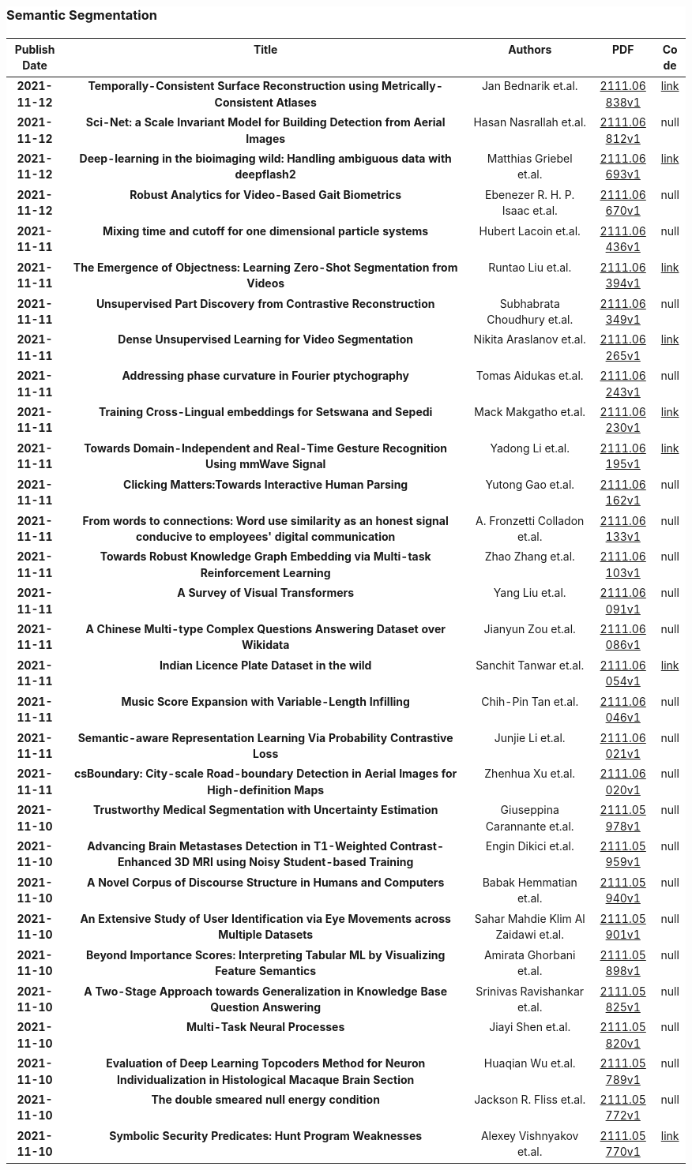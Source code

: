 ### Semantic Segmentation
|Publish Date|Title|Authors|PDF|Code|
| :---: | :---: | :---: | :---: | :---: |
|**2021-11-12**|**Temporally-Consistent Surface Reconstruction using Metrically-Consistent Atlases**|Jan Bednarik et.al.|[2111.06838v1](http://arxiv.org/abs/2111.06838v1)|[link](https://github.com/bednarikjan/temporally_coherent_surface_reconstruction)|
|**2021-11-12**|**Sci-Net: a Scale Invariant Model for Building Detection from Aerial Images**|Hasan Nasrallah et.al.|[2111.06812v1](http://arxiv.org/abs/2111.06812v1)|null|
|**2021-11-12**|**Deep-learning in the bioimaging wild: Handling ambiguous data with deepflash2**|Matthias Griebel et.al.|[2111.06693v1](http://arxiv.org/abs/2111.06693v1)|[link](https://github.com/matjesg/deepflash2)|
|**2021-11-12**|**Robust Analytics for Video-Based Gait Biometrics**|Ebenezer R. H. P. Isaac et.al.|[2111.06670v1](http://arxiv.org/abs/2111.06670v1)|null|
|**2021-11-11**|**Mixing time and cutoff for one dimensional particle systems**|Hubert Lacoin et.al.|[2111.06436v1](http://arxiv.org/abs/2111.06436v1)|null|
|**2021-11-11**|**The Emergence of Objectness: Learning Zero-Shot Segmentation from Videos**|Runtao Liu et.al.|[2111.06394v1](http://arxiv.org/abs/2111.06394v1)|[link](https://github.com/rt219/the-emergence-of-objectness)|
|**2021-11-11**|**Unsupervised Part Discovery from Contrastive Reconstruction**|Subhabrata Choudhury et.al.|[2111.06349v1](http://arxiv.org/abs/2111.06349v1)|null|
|**2021-11-11**|**Dense Unsupervised Learning for Video Segmentation**|Nikita Araslanov et.al.|[2111.06265v1](http://arxiv.org/abs/2111.06265v1)|[link](https://github.com/visinf/dense-ulearn-vos)|
|**2021-11-11**|**Addressing phase curvature in Fourier ptychography**|Tomas Aidukas et.al.|[2111.06243v1](http://arxiv.org/abs/2111.06243v1)|null|
|**2021-11-11**|**Training Cross-Lingual embeddings for Setswana and Sepedi**|Mack Makgatho et.al.|[2111.06230v1](http://arxiv.org/abs/2111.06230v1)|[link](https://github.com/dsfsi/embedding-eval-data)|
|**2021-11-11**|**Towards Domain-Independent and Real-Time Gesture Recognition Using mmWave Signal**|Yadong Li et.al.|[2111.06195v1](http://arxiv.org/abs/2111.06195v1)|[link](https://github.com/DI-HGR/cross_domain_gesture_dataset)|
|**2021-11-11**|**Clicking Matters:Towards Interactive Human Parsing**|Yutong Gao et.al.|[2111.06162v1](http://arxiv.org/abs/2111.06162v1)|null|
|**2021-11-11**|**From words to connections: Word use similarity as an honest signal conducive to employees' digital communication**|A. Fronzetti Colladon et.al.|[2111.06133v1](http://arxiv.org/abs/2111.06133v1)|null|
|**2021-11-11**|**Towards Robust Knowledge Graph Embedding via Multi-task Reinforcement Learning**|Zhao Zhang et.al.|[2111.06103v1](http://arxiv.org/abs/2111.06103v1)|null|
|**2021-11-11**|**A Survey of Visual Transformers**|Yang Liu et.al.|[2111.06091v1](http://arxiv.org/abs/2111.06091v1)|null|
|**2021-11-11**|**A Chinese Multi-type Complex Questions Answering Dataset over Wikidata**|Jianyun Zou et.al.|[2111.06086v1](http://arxiv.org/abs/2111.06086v1)|null|
|**2021-11-11**|**Indian Licence Plate Dataset in the wild**|Sanchit Tanwar et.al.|[2111.06054v1](http://arxiv.org/abs/2111.06054v1)|[link](https://github.com/sanchit2843/Indian_LPR)|
|**2021-11-11**|**Music Score Expansion with Variable-Length Infilling**|Chih-Pin Tan et.al.|[2111.06046v1](http://arxiv.org/abs/2111.06046v1)|null|
|**2021-11-11**|**Semantic-aware Representation Learning Via Probability Contrastive Loss**|Junjie Li et.al.|[2111.06021v1](http://arxiv.org/abs/2111.06021v1)|null|
|**2021-11-11**|**csBoundary: City-scale Road-boundary Detection in Aerial Images for High-definition Maps**|Zhenhua Xu et.al.|[2111.06020v1](http://arxiv.org/abs/2111.06020v1)|null|
|**2021-11-10**|**Trustworthy Medical Segmentation with Uncertainty Estimation**|Giuseppina Carannante et.al.|[2111.05978v1](http://arxiv.org/abs/2111.05978v1)|null|
|**2021-11-10**|**Advancing Brain Metastases Detection in T1-Weighted Contrast-Enhanced 3D MRI using Noisy Student-based Training**|Engin Dikici et.al.|[2111.05959v1](http://arxiv.org/abs/2111.05959v1)|null|
|**2021-11-10**|**A Novel Corpus of Discourse Structure in Humans and Computers**|Babak Hemmatian et.al.|[2111.05940v1](http://arxiv.org/abs/2111.05940v1)|null|
|**2021-11-10**|**An Extensive Study of User Identification via Eye Movements across Multiple Datasets**|Sahar Mahdie Klim Al Zaidawi et.al.|[2111.05901v1](http://arxiv.org/abs/2111.05901v1)|null|
|**2021-11-10**|**Beyond Importance Scores: Interpreting Tabular ML by Visualizing Feature Semantics**|Amirata Ghorbani et.al.|[2111.05898v1](http://arxiv.org/abs/2111.05898v1)|null|
|**2021-11-10**|**A Two-Stage Approach towards Generalization in Knowledge Base Question Answering**|Srinivas Ravishankar et.al.|[2111.05825v1](http://arxiv.org/abs/2111.05825v1)|null|
|**2021-11-10**|**Multi-Task Neural Processes**|Jiayi Shen et.al.|[2111.05820v1](http://arxiv.org/abs/2111.05820v1)|null|
|**2021-11-10**|**Evaluation of Deep Learning Topcoders Method for Neuron Individualization in Histological Macaque Brain Section**|Huaqian Wu et.al.|[2111.05789v1](http://arxiv.org/abs/2111.05789v1)|null|
|**2021-11-10**|**The double smeared null energy condition**|Jackson R. Fliss et.al.|[2111.05772v1](http://arxiv.org/abs/2111.05772v1)|null|
|**2021-11-10**|**Symbolic Security Predicates: Hunt Program Weaknesses**|Alexey Vishnyakov et.al.|[2111.05770v1](http://arxiv.org/abs/2111.05770v1)|[link](https://github.com/ispras/juliet-dynamic)|
